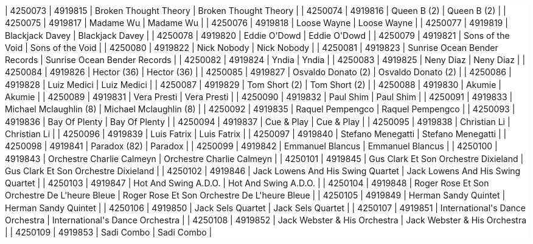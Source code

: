 | 4250073 | 4919815 | Broken Thought Theory | Broken Thought Theory |
| 4250074 | 4919816 | Queen B (2) | Queen B (2) |
| 4250075 | 4919817 | Madame Wu | Madame Wu |
| 4250076 | 4919818 | Loose Wayne | Loose Wayne |
| 4250077 | 4919819 | Blackjack Davey | Blackjack Davey |
| 4250078 | 4919820 | Eddie O'Dowd | Eddie O'Dowd |
| 4250079 | 4919821 | Sons of the Void | Sons of the Void |
| 4250080 | 4919822 | Nick Nobody | Nick Nobody |
| 4250081 | 4919823 | Sunrise Ocean Bender Records | Sunrise Ocean Bender Records |
| 4250082 | 4919824 | Yndia | Yndia |
| 4250083 | 4919825 | Neny Diaz | Neny Diaz |
| 4250084 | 4919826 | Hector (36) | Hector (36) |
| 4250085 | 4919827 | Osvaldo Donato (2) | Osvaldo Donato (2) |
| 4250086 | 4919828 | Luiz Medici | Luiz Medici |
| 4250087 | 4919829 | Tom Short (2) | Tom Short (2) |
| 4250088 | 4919830 | Akumie | Akumie |
| 4250089 | 4919831 | Vera Presti | Vera Presti |
| 4250090 | 4919832 | Paul Shim | Paul Shim |
| 4250091 | 4919833 | Michael Mclaughlin (8) | Michael Mclaughlin (8) |
| 4250092 | 4919835 | Raquel Pempengco | Raquel Pempengco |
| 4250093 | 4919836 | Bay Of Plenty | Bay Of Plenty |
| 4250094 | 4919837 | Cue & Play | Cue & Play |
| 4250095 | 4919838 | Christian Li | Christian Li |
| 4250096 | 4919839 | Luis Fatrix | Luis Fatrix |
| 4250097 | 4919840 | Stefano Menegatti | Stefano Menegatti |
| 4250098 | 4919841 | Paradox (82) | Paradox |
| 4250099 | 4919842 | Emmanuel Blancus | Emmanuel Blancus |
| 4250100 | 4919843 | Orchestre Charlie Calmeyn | Orchestre Charlie Calmeyn |
| 4250101 | 4919845 | Gus Clark Et Son Orchestre Dixieland | Gus Clark Et Son Orchestre Dixieland |
| 4250102 | 4919846 | Jack Lowens And His Swing Quartet | Jack Lowens And His Swing Quartet |
| 4250103 | 4919847 | Hot And Swing A.D.O. | Hot And Swing A.D.O. |
| 4250104 | 4919848 | Roger Rose  Et Son Orchestre De L'heure Bleue | Roger Rose  Et Son Orchestre De L'heure Bleue |
| 4250105 | 4919849 | Herman Sandy Quintet | Herman Sandy Quintet |
| 4250106 | 4919850 | Jack Sels Quartet | Jack Sels Quartet |
| 4250107 | 4919851 | International's Dance Orchestra | International's Dance Orchestra |
| 4250108 | 4919852 | Jack Webster & His Orchestra | Jack Webster & His Orchestra |
| 4250109 | 4919853 | Sadi Combo | Sadi Combo |